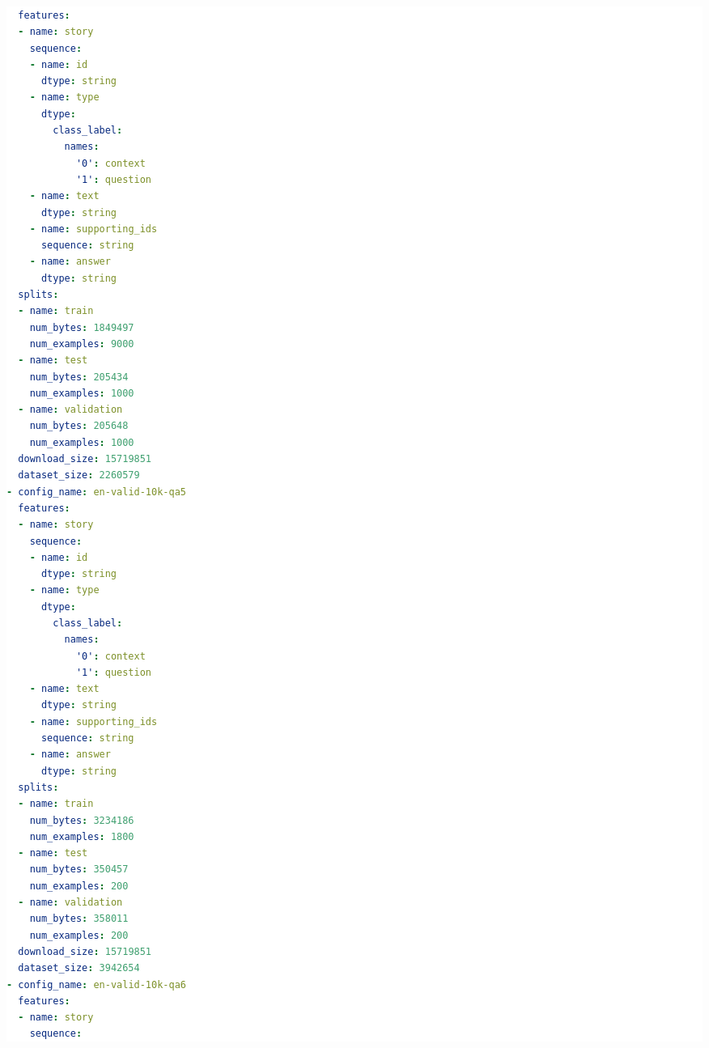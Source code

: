 ```yaml
  features:
  - name: story
    sequence:
    - name: id
      dtype: string
    - name: type
      dtype:
        class_label:
          names:
            '0': context
            '1': question
    - name: text
      dtype: string
    - name: supporting_ids
      sequence: string
    - name: answer
      dtype: string
  splits:
  - name: train
    num_bytes: 1849497
    num_examples: 9000
  - name: test
    num_bytes: 205434
    num_examples: 1000
  - name: validation
    num_bytes: 205648
    num_examples: 1000
  download_size: 15719851
  dataset_size: 2260579
- config_name: en-valid-10k-qa5
  features:
  - name: story
    sequence:
    - name: id
      dtype: string
    - name: type
      dtype:
        class_label:
          names:
            '0': context
            '1': question
    - name: text
      dtype: string
    - name: supporting_ids
      sequence: string
    - name: answer
      dtype: string
  splits:
  - name: train
    num_bytes: 3234186
    num_examples: 1800
  - name: test
    num_bytes: 350457
    num_examples: 200
  - name: validation
    num_bytes: 358011
    num_examples: 200
  download_size: 15719851
  dataset_size: 3942654
- config_name: en-valid-10k-qa6
  features:
  - name: story
    sequence:
```